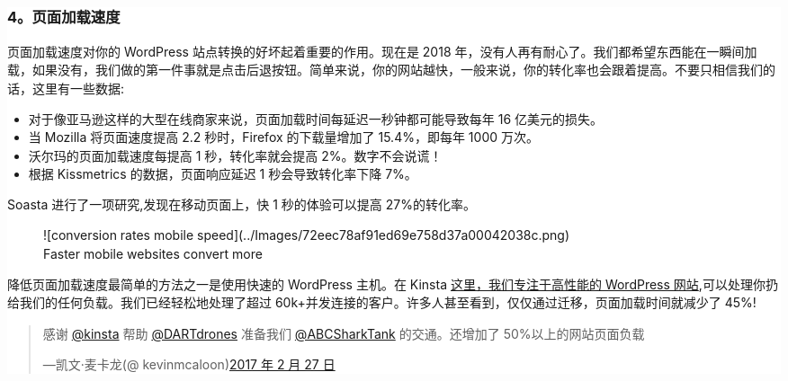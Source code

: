 ### 4。页面加载速度

页面加载速度对你的 WordPress 站点转换的好坏起着重要的作用。现在是 2018 年，没有人再有耐心了。我们都希望东西能在一瞬间加载，如果没有，我们做的第一件事就是点击后退按钮。简单来说，你的网站越快，一般来说，你的转化率也会跟着提高。不要只相信我们的话，这里有一些数据:

*   对于像亚马逊这样的大型在线商家来说，页面加载时间每延迟一秒钟都可能导致每年 16 亿美元的损失。
*   当 Mozilla 将页面速度提高 2.2 秒时，Firefox 的下载量增加了 15.4%，即每年 1000 万次。
*   沃尔玛的页面加载速度每提高 1 秒，转化率就会提高 2%。数字不会说谎！
*   根据 Kissmetrics 的数据，页面响应延迟 1 秒会导致转化率下降 7%。

Soasta 进行了一项研究,发现在移动页面上，快 1 秒的体验可以提高 27%的转化率。

<figure id="attachment_9867" aria-describedby="caption-attachment-9867" style="width: 798px" class="wp-caption aligncenter">![conversion rates mobile speed](../Images/72eec78af91ed69e758d37a00042038c.png)

<figcaption id="caption-attachment-9867" class="wp-caption-text">Faster mobile websites convert more</figcaption>

</figure>

降低页面加载速度最简单的方法之一是使用快速的 WordPress 主机。在 Kinsta [这里，我们专注于高性能的 WordPress 网站](https://kinsta.com/clients/),可以处理你扔给我们的任何负载。我们已经轻松地处理了超过 60k+并发连接的客户。许多人甚至看到，仅仅通过迁移，页面加载时间就减少了 45%!

> 感谢 [@kinsta](https://twitter.com/kinsta?ref_src=twsrc%5Etfw) 帮助 [@DARTdrones](https://twitter.com/DARTdrones?ref_src=twsrc%5Etfw) 准备我们 [@ABCSharkTank](https://twitter.com/ABCSharkTank?ref_src=twsrc%5Etfw) 的交通。还增加了 50%以上的网站页面负载
> 
> —凯文·麦卡龙(@ kevinmcaloon)[2017 年 2 月 27 日](https://twitter.com/kevinpmcaloon/status/836264968291037188?ref_src=twsrc%5Etfw)</kinsta-auto-toc>